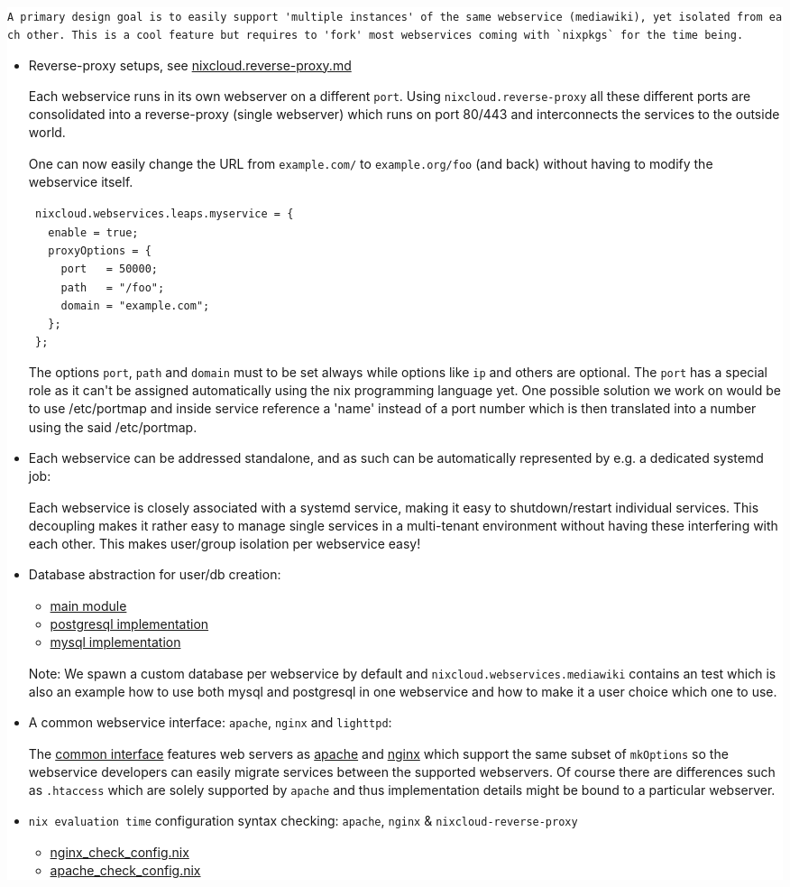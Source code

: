     A primary design goal is to easily support 'multiple instances' of the same webservice (mediawiki), yet isolated from each other. This is a cool feature but requires to 'fork' most webservices coming with `nixpkgs` for the time being.

 * Reverse-proxy setups, see [nixcloud.reverse-proxy.md](nixcloud.reverse-proxy.md)

    Each webservice runs in its own webserver on a different `port`. Using `nixcloud.reverse-proxy` all these different ports are consolidated into a reverse-proxy (single webserver) which runs on port 80/443 and interconnects the services to the outside world.

    One can now easily change the URL from `example.com/` to `example.org/foo` (and back) without having to modify the webservice itself.

        nixcloud.webservices.leaps.myservice = {
          enable = true;
          proxyOptions = {
            port   = 50000;
            path   = "/foo";
            domain = "example.com";
          };
        };
        
    The options `port`, `path` and `domain` must to be set always while options like `ip` and others are optional. The `port` has a special role as it can't be assigned
    automatically using the nix programming language yet. One possible solution we work on would be to use /etc/portmap and inside service reference a 'name' instead
    of a port number which is then translated into a number using the said /etc/portmap.

 * Each webservice can be addressed standalone, and as such can be automatically represented by e.g. a dedicated systemd job:

    Each webservice is closely associated with a systemd service, making it easy to shutdown/restart individual services. This decoupling makes it rather easy to manage single services in a multi-tenant environment without having these interfering with each other. This makes user/group isolation per webservice easy!

 * Database abstraction for user/db creation:

    * [main module](../modules/web/database/default.nix)
    * [postgresql implementation](../modules/web/database/postgresql.nix)
    * [mysql implementation](../modules/web/database/mysql.nix)

    Note: We spawn a custom database per webservice by default and `nixcloud.webservices.mediawiki` contains an test which is also an example how to use both mysql and postgresql in one webservice and how to make it a user choice which one to use.

 * A common webservice interface: `apache`, `nginx` and `lighttpd`:

    The [common interface](../modules/web/core/webserver.nix) features web servers as [apache](../modules/web/webserver/apache.nix) and [nginx](../modules/web/webserver/nginx.nix) which support the same subset of `mkOptions` so the webservice developers can easily migrate services between the supported webservers. Of course there are differences such as `.htaccess` which are solely supported by `apache` and thus implementation details might be bound to a particular webserver. 

 * `nix evaluation time` configuration syntax checking: `apache`, `nginx` & `nixcloud-reverse-proxy`

    * [nginx_check_config.nix](../modules/web/webserver/lib/nginx_check_config.nix)
    * [apache_check_config.nix](../modules/web/webserver/lib/apache_check_config.nix)
